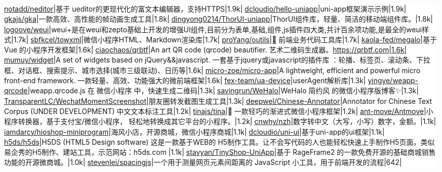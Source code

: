 [notadd/neditor](https://github.com/notadd/neditor)|基于 ueditor的更现代化的富文本编辑器，支持HTTPS|1.9k|
[dcloudio/hello-uniapp](https://github.com/dcloudio/hello-uniapp)|uni-app框架演示示例|1.9k|
[gkajs/gka](https://github.com/gkajs/gka)|一款高效、高性能的帧动画生成工具|1.8k|
[dingyong0214/ThorUI-uniapp](https://github.com/dingyong0214/ThorUI-uniapp)|ThorUI组件库，轻量、简洁的移动端组件库。|1.8k|
[logoove/weui](https://github.com/logoove/weui)|weui+是在weui和zepto基础上开发的增强UI组件,目前分为表单,基础,组件,js插件四大类,共计百余项功能,是最全的weui样式|1.7k|
[sbfkcel/towxml](https://github.com/sbfkcel/towxml)|微信小程序HTML、Markdown渲染库|1.7k|
[proYang/outils](https://github.com/proYang/outils)|:rocket: 前端业务代码工具库|1.7k|
[kaola-fed/megalo](https://github.com/kaola-fed/megalo)|基于 Vue 的小程序开发框架|1.6k|
[ciaochaos/qrbtf](https://github.com/ciaochaos/qrbtf)|An art QR code (qrcode) beautifier.  艺术二维码生成器。https://qrbtf.com|1.6k|
[mumuy/widget](https://github.com/mumuy/widget)|A set of widgets based on jQuery&&javascript. 一套基于jquery或javascript的插件库 ：轮播、标签页、滚动条、下拉框、对话框、搜索提示、城市选择(城市三级联动)、日历等|1.6k|
[micro-zoe/micro-app](https://github.com/micro-zoe/micro-app)|A lightweight, efficient and powerful micro front-end framework. 一款轻量、高效、功能强大的微前端框架|1.6k|
[fex-team/ua-device](https://github.com/fex-team/ua-device)|userAgent解析库|1.3k|
[yingye/weapp-qrcode](https://github.com/yingye/weapp-qrcode)|weapp.qrcode.js 在 微信小程序 中，快速生成二维码|1.3k|
[savingrun/WeHalo](https://github.com/savingrun/WeHalo)|WeHalo 简约风 的微信小程序版博客:sparkles:|1.3k|
[TransparentLC/WechatMomentScreenshot](https://github.com/TransparentLC/WechatMomentScreenshot)|朋友圈转发截图生成工具|1.3k|
[deepwel/Chinese-Annotator](https://github.com/deepwel/Chinese-Annotator)|Annotator for Chinese Text Corpus (UNDER DEVELOPMENT) 中文文本标注工具|1.2k|
[tinajs/tina](https://github.com/tinajs/tina)|:dancer: 一款轻巧的渐进式微信小程序框架|1.2k|
[ant-move/Antmove](https://github.com/ant-move/Antmove)|小程序转换器，基于支付宝/微信小程序， 轻松地转换成其它平台的小程序。|1.2k|
[cnwhy/nzh](https://github.com/cnwhy/nzh)|数字转中文（大写，小写）数字，金额。|1.1k|
[iamdarcy/hioshop-miniprogram](https://github.com/iamdarcy/hioshop-miniprogram)|海风小店，开源商城，微信小程序商城|1.1k|
[dcloudio/uni-ui](https://github.com/dcloudio/uni-ui)|基于uni-app的ui框架|1.1k|
[h5ds/h5ds](https://github.com/h5ds/h5ds)|H5DS (HTML5 Design software) 这是一款基于WEB的 H5制作工具。让不会写代码的人也能轻松快速上手制作H5页面。类似易企秀的H5制作、建站工具，示范网站：h5ds.com |1.1k|
[stavyan/TinyShop-UniApp](https://github.com/stavyan/TinyShop-UniApp)|基于 RageFrame2 的一款免费开源的基础商城销售功能的开源微商城。|1.0k|
[stevenlei/spacingjs](https://github.com/stevenlei/spacingjs)|一个用于测量网页元素间距离的 JavaScript 小工具，用于前端开发的流程|642|